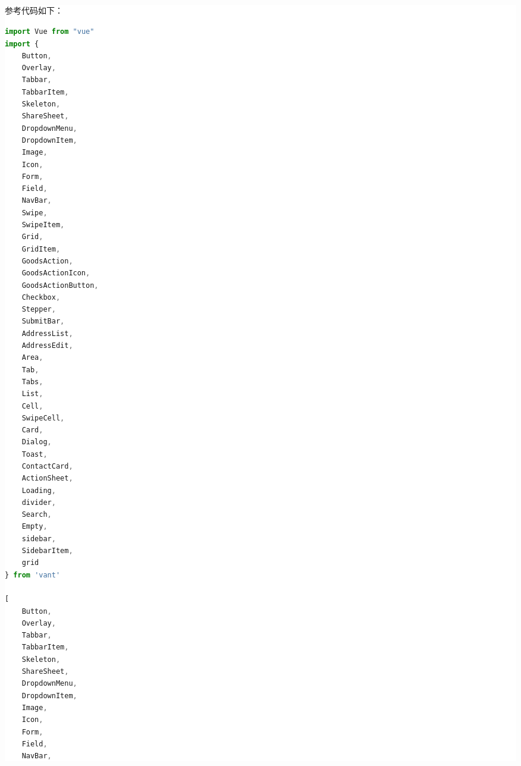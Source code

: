 参考代码如下：

```js
import Vue from "vue"
import {
    Button,
    Overlay,
    Tabbar,
    TabbarItem,
    Skeleton,
    ShareSheet,
    DropdownMenu,
    DropdownItem,
    Image,
    Icon,
    Form,
    Field,
    NavBar,
    Swipe,
    SwipeItem,
    Grid,
    GridItem,
    GoodsAction,
    GoodsActionIcon,
    GoodsActionButton,
    Checkbox,
    Stepper,
    SubmitBar,
    AddressList,
    AddressEdit,
    Area,
    Tab,
    Tabs,
    List,
    Cell,
    SwipeCell,
    Card,
    Dialog,
    Toast,
    ContactCard,
    ActionSheet,
    Loading,
    divider,
    Search,
    Empty,
    sidebar,
    SidebarItem,
    grid
} from 'vant'

[
    Button,
    Overlay,
    Tabbar,
    TabbarItem,
    Skeleton,
    ShareSheet,
    DropdownMenu,
    DropdownItem,
    Image,
    Icon,
    Form,
    Field,
    NavBar,
```